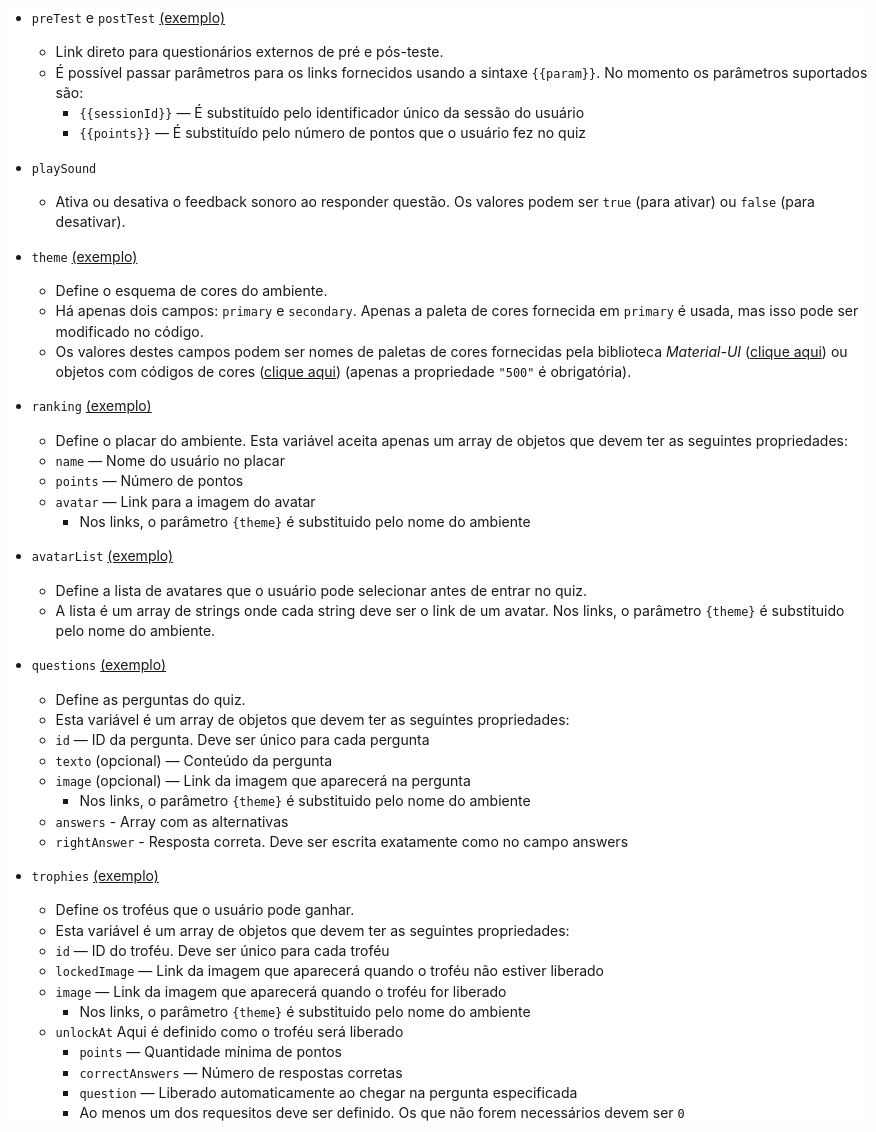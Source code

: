 * `preTest` e `postTest` [(exemplo)](/src/environments/template.json#L21)
	* Link direto para questionários externos de pré e pós-teste.
	* É possível passar parâmetros para os links fornecidos usando a sintaxe `{{param}}`. No momento os parâmetros suportados são:
		* `{{sessionId}}` — É substituído pelo identificador único da sessão do usuário
		* `{{points}}` — É substituído pelo número de pontos que o usuário fez no quiz

* `playSound`
	* Ativa ou desativa o feedback sonoro ao responder questão. Os valores podem ser `true` (para ativar) ou `false` (para desativar).

* `theme` [(exemplo)](/src/environments/template.json#L24)
	* Define o esquema de cores do ambiente.
	* Há apenas dois campos: `primary` e `secondary`. Apenas a paleta de cores fornecida em `primary` é usada, mas isso pode ser modificado no código.
	* Os valores destes campos podem ser nomes de paletas de cores fornecidas pela biblioteca _Material-UI_ ([clique aqui](https://material-ui.com/customization/color/#playground)) ou objetos com códigos de cores ([clique aqui](https://material-ui.com/customization/palette/#providing-the-colors-directly)) (apenas a propriedade `"500"` é obrigatória).

* `ranking` [(exemplo)](/src/environments/template.json#L29)
	* Define o placar do ambiente. Esta variável aceita apenas um array de objetos que devem ter as seguintes propriedades:
	* `name` — Nome do usuário no placar
	* `points` — Número de pontos
	* `avatar` — Link para a imagem do avatar
		* Nos links, o parâmetro `{theme}` é substituido pelo nome do ambiente

* `avatarList` [(exemplo)](/src/environments/template.json#L47)
	* Define a lista de avatares que o usuário pode selecionar antes de entrar no quiz.
	* A lista é um array de strings onde cada string deve ser o link de um avatar. Nos links, o parâmetro `{theme}` é substituido pelo nome do ambiente.

* `questions` [(exemplo)](/src/environments/template.json#L53)
	* Define as perguntas do quiz.
	* Esta variável é um array de objetos que devem ter as seguintes propriedades:
	* `id` — ID da pergunta. Deve ser único para cada pergunta
	* `texto` (opcional) — Conteúdo da pergunta
	* `image` (opcional) — Link da imagem que aparecerá na pergunta
		* Nos links, o parâmetro `{theme}` é substituido pelo nome do ambiente
	* `answers` - Array com as alternativas
	* `rightAnswer` - Resposta correta. Deve ser escrita exatamente como no campo answers

* `trophies` [(exemplo)](/src/environments/template.json#L196)
	* Define os troféus que o usuário pode ganhar.
	* Esta variável é um array de objetos que devem ter as seguintes propriedades:
	* `id` — ID do troféu. Deve ser único para cada troféu
	* `lockedImage` — Link da imagem que aparecerá quando o troféu não estiver liberado
	* `image` — Link da imagem que aparecerá quando o troféu for liberado
		* Nos links, o parâmetro `{theme}` é substituido pelo nome do ambiente
	* `unlockAt`
		Aqui é definido como o troféu será liberado
		* `points` — Quantidade mínima de pontos
		* `correctAnswers` — Número de respostas corretas
		* `question` — Liberado automaticamente ao chegar na pergunta especificada
		* Ao menos um dos requesitos deve ser definido. Os que não forem necessários devem ser `0`

